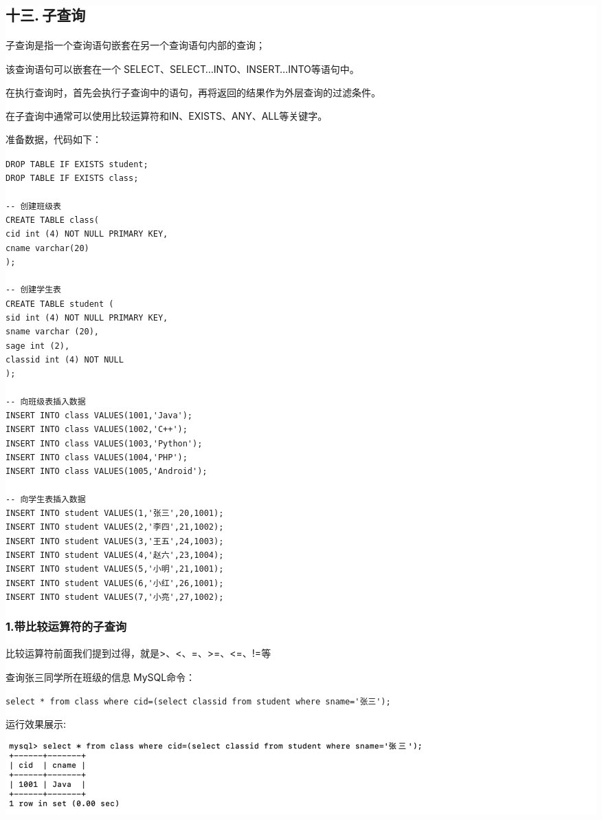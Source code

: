 ## 十三. 子查询

子查询是指一个查询语句嵌套在另一个查询语句内部的查询；

该查询语句可以嵌套在一个 SELECT、SELECT…INTO、INSERT…INTO等语句中。

在执行查询时，首先会执行子查询中的语句，再将返回的结果作为外层查询的过滤条件。

在子査询中通常可以使用比较运算符和IN、EXISTS、ANY、ALL等关键字。

准备数据，代码如下：

    DROP TABLE IF EXISTS student;
    DROP TABLE IF EXISTS class;
    
    -- 创建班级表
    CREATE TABLE class(
    cid int (4) NOT NULL PRIMARY KEY,
    cname varchar(20)
    );
    
    -- 创建学生表
    CREATE TABLE student (
    sid int (4) NOT NULL PRIMARY KEY,
    sname varchar (20),
    sage int (2),
    classid int (4) NOT NULL
    );
    
    -- 向班级表插入数据
    INSERT INTO class VALUES(1001,'Java');
    INSERT INTO class VALUES(1002,'C++');
    INSERT INTO class VALUES(1003,'Python');
    INSERT INTO class VALUES(1004,'PHP');
    INSERT INTO class VALUES(1005,'Android');
    
    -- 向学生表插入数据
    INSERT INTO student VALUES(1,'张三',20,1001);
    INSERT INTO student VALUES(2,'李四',21,1002);
    INSERT INTO student VALUES(3,'王五',24,1003);
    INSERT INTO student VALUES(4,'赵六',23,1004);
    INSERT INTO student VALUES(5,'小明',21,1001);
    INSERT INTO student VALUES(6,'小红',26,1001);
    INSERT INTO student VALUES(7,'小亮',27,1002);

### 1.带比较运算符的子查询

比较运算符前面我们提到过得，就是>、<、=、>=、<=、!=等

查询张三同学所在班级的信息 MySQL命令：

    select * from class where cid=(select classid from student where sname='张三');

运行效果展示:

![img_69.png](img_69.png)
